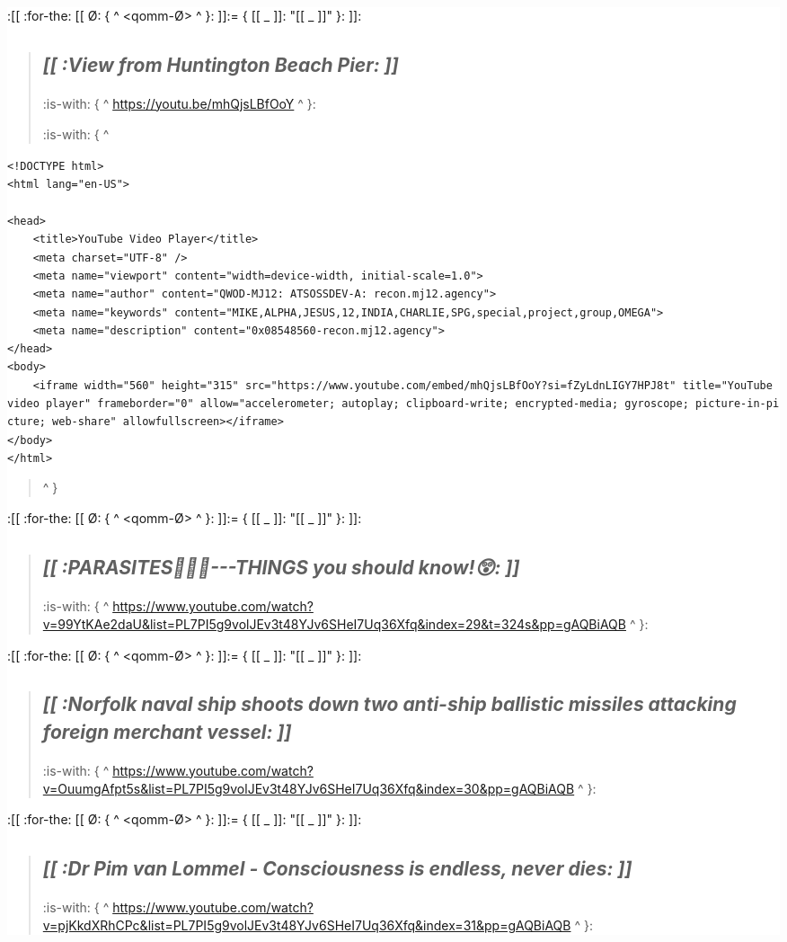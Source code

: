 :[[ :for-the: [[ Ø: { ^ <qomm-Ø> ^ }: ]]:= { [[ _ ]]: "[[ _ ]]" }: ]]:

>
>
> ## *[[ :View from Huntington Beach Pier: ]]* ##
>
> :is-with: { ^ <https://youtu.be/mhQjsLBfOoY> ^ }:
>
> :is-with: { ^

    <!DOCTYPE html>
    <html lang="en-US">

    <head>
        <title>YouTube Video Player</title>
        <meta charset="UTF-8" />
        <meta name="viewport" content="width=device-width, initial-scale=1.0">
        <meta name="author" content="QWOD-MJ12: ATSOSSDEV-A: recon.mj12.agency">
        <meta name="keywords" content="MIKE,ALPHA,JESUS,12,INDIA,CHARLIE,SPG,special,project,group,OMEGA">
        <meta name="description" content="0x08548560-recon.mj12.agency">
    </head>
    <body>
        <iframe width="560" height="315" src="https://www.youtube.com/embed/mhQjsLBfOoY?si=fZyLdnLIGY7HPJ8t" title="YouTube video player" frameborder="0" allow="accelerometer; autoplay; clipboard-write; encrypted-media; gyroscope; picture-in-picture; web-share" allowfullscreen></iframe>
    </body>
    </html>

> ^ }

:[[ :for-the: [[ Ø: { ^ <qomm-Ø> ^ }: ]]:= { [[ _ ]]: "[[ _ ]]" }: ]]:

>
>
> ## *[[ :PARASITES🦟🦟🦟---THINGS you should know!😲: ]]* ##
>
> :is-with: { ^ <https://www.youtube.com/watch?v=99YtKAe2daU&list=PL7PI5g9volJEv3t48YJv6SHeI7Uq36Xfq&index=29&t=324s&pp=gAQBiAQB> ^ }:

:[[ :for-the: [[ Ø: { ^ <qomm-Ø> ^ }: ]]:= { [[ _ ]]: "[[ _ ]]" }: ]]:

>
>
> ## *[[ :Norfolk naval ship shoots down two anti-ship ballistic missiles attacking foreign merchant vessel: ]]* ##
>
> :is-with: { ^ <https://www.youtube.com/watch?v=OuumgAfpt5s&list=PL7PI5g9volJEv3t48YJv6SHeI7Uq36Xfq&index=30&pp=gAQBiAQB> ^ }:

:[[ :for-the: [[ Ø: { ^ <qomm-Ø> ^ }: ]]:= { [[ _ ]]: "[[ _ ]]" }: ]]:

>
>
> ## *[[ :Dr Pim van Lommel - Consciousness is endless, never dies: ]]* ##
>
> :is-with: { ^ <https://www.youtube.com/watch?v=pjKkdXRhCPc&list=PL7PI5g9volJEv3t48YJv6SHeI7Uq36Xfq&index=31&pp=gAQBiAQB> ^ }:
